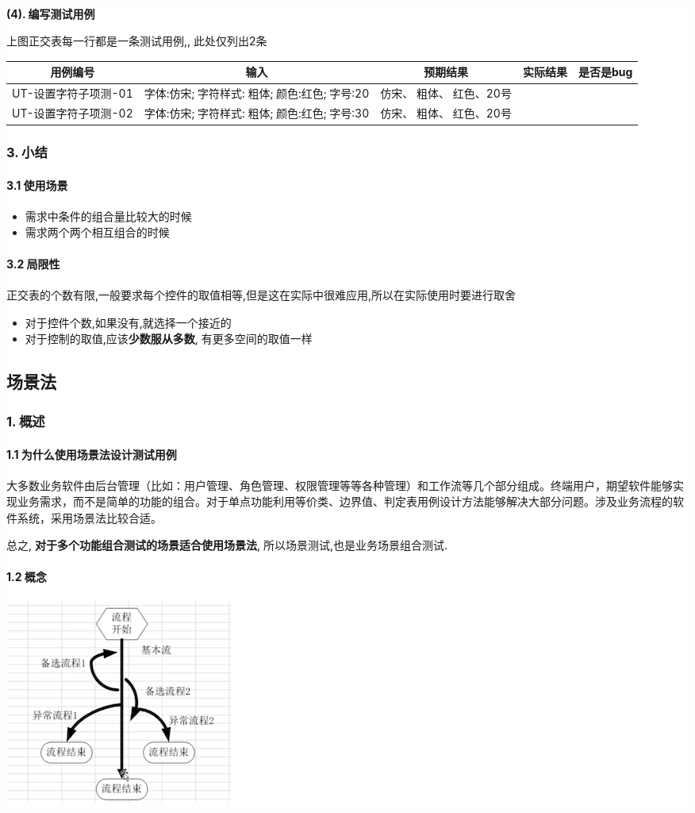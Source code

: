 **(4). 编写测试用例**

上图正交表每一行都是一条测试用例,, 此处仅列出2条

| 用例编号             | 输入                                          | 预期结果                 | 实际结果 | 是否是bug |
| -------------------- | --------------------------------------------- | ------------------------ | -------- | --------- |
| UT-设置字符子项测-01 | 字体:仿宋; 字符样式: 粗体; 颜色:红色; 字号:20 | 仿宋、 粗体、 红色、20号 |          |           |
| UT-设置字符子项测-02 | 字体:仿宋; 字符样式: 粗体; 颜色:红色; 字号:30 | 仿宋、 粗体、 红色、20号 |          |           |

### 3. 小结

#### 3.1 使用场景

- 需求中条件的组合量比较大的时候
- 需求两个两个相互组合的时候

#### 3.2 局限性

正交表的个数有限,一般要求每个控件的取值相等,但是这在实际中很难应用,所以在实际使用时要进行取舍

- 对于控件个数,如果没有,就选择一个接近的
- 对于控制的取值,应该**少数服从多数**, 有更多空间的取值一样



## 场景法

### 1. 概述

#### 1.1 为什么使用场景法设计测试用例

大多数业务软件由后台管理（比如：用户管理、角色管理、权限管理等等各种管理）和工作流等几个部分组成。终端用户，期望软件能够实现业务需求，而不是简单的功能的组合。对于单点功能利用等价类、边界值、判定表用例设计方法能够解决大部分问题。涉及业务流程的软件系统，采用场景法比较合适。

总之, **对于多个功能组合测试的场景适合使用场景法**, 所以场景测试,也是业务场景组合测试.

#### 1.2 概念

![场景流程图](Day%203%20%E5%AD%A6%E4%B9%A0%E8%BD%AF%E4%BB%B6%E6%B5%8B%E8%AF%95%E7%9A%84%E5%BF%85%E5%A4%87%E7%9F%A5%E8%AF%86%E2%80%94%E2%80%94%EF%BC%88%E6%B5%8B%E8%AF%95%E5%9F%BA%E6%9C%AC%E6%B5%81%E7%A8%8B%E5%92%8C%E6%B5%8B%E8%AF%95%E7%94%A8%E4%BE%8B%E7%9A%84%E8%AE%BE%E8%AE%A1%EF%BC%89.assets/scense-16843040398128.png)
